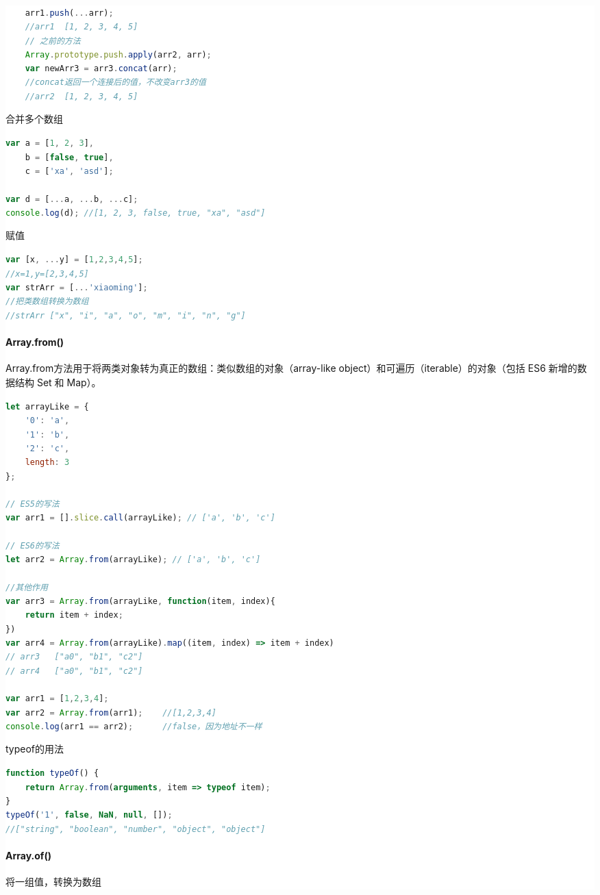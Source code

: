 ``` js
    arr1.push(...arr);
    //arr1  [1, 2, 3, 4, 5]
    // 之前的方法
    Array.prototype.push.apply(arr2, arr);
    var newArr3 = arr3.concat(arr);
    //concat返回一个连接后的值，不改变arr3的值
    //arr2  [1, 2, 3, 4, 5]
```
合并多个数组
``` js
var a = [1, 2, 3],
    b = [false, true],
    c = ['xa', 'asd'];

var d = [...a, ...b, ...c];
console.log(d); //[1, 2, 3, false, true, "xa", "asd"]
```
赋值
``` js
var [x, ...y] = [1,2,3,4,5];
//x=1,y=[2,3,4,5]
var strArr = [...'xiaoming'];
//把类数组转换为数组
//strArr ["x", "i", "a", "o", "m", "i", "n", "g"]
```
#### Array.from()
Array.from方法用于将两类对象转为真正的数组：类似数组的对象（array-like object）和可遍历（iterable）的对象（包括 ES6 新增的数据结构 Set 和 Map）。
``` js
let arrayLike = {
    '0': 'a',
    '1': 'b',
    '2': 'c',
    length: 3
};

// ES5的写法
var arr1 = [].slice.call(arrayLike); // ['a', 'b', 'c']

// ES6的写法
let arr2 = Array.from(arrayLike); // ['a', 'b', 'c']

//其他作用
var arr3 = Array.from(arrayLike, function(item, index){
    return item + index;
})
var arr4 = Array.from(arrayLike).map((item, index) => item + index)
// arr3   ["a0", "b1", "c2"]
// arr4   ["a0", "b1", "c2"]

var arr1 = [1,2,3,4];
var arr2 = Array.from(arr1);    //[1,2,3,4]
console.log(arr1 == arr2);      //false，因为地址不一样
```
typeof的用法
``` js
function typeOf() {
    return Array.from(arguments, item => typeof item);
}
typeOf('1', false, NaN, null, []);
//["string", "boolean", "number", "object", "object"]
```
#### Array.of()
将一组值，转换为数组
```js
```